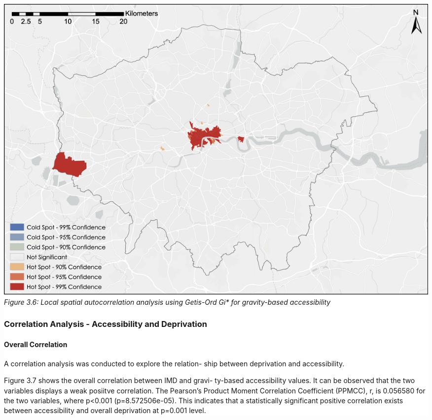 ![Figure 3.6: Local spatial autocorrelation analysis using Getis-Ord Gi* for gravity-based accessibility](p1_fig3-6.png)
*Figure 3.6: Local spatial autocorrelation analysis using Getis-Ord Gi\* for gravity-based accessibility*

### Correlation Analysis - Accessibility and Deprivation
#### Overall Correlation

A correlation analysis was conducted to explore the relation- ship between deprivation and accessibility.

Figure 3.7 shows the overall correlation between IMD and gravi- ty-based accessibility values. It can be observed that the two variables displays a weak posiitve correlation.
The Pearson’s Product Moment Correlation Coefficient (PPMCC), r, is 0.056580 for the two variables, where p<0.001 (p=8.572506e-05). This indicates that a statistically significant positive correlation exists between accessibility and overall deprivation at p=0.001 level.
